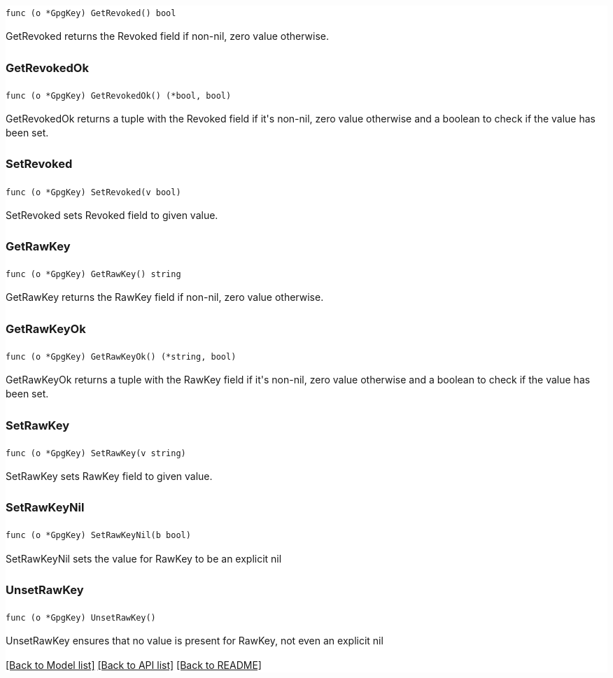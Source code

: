`func (o *GpgKey) GetRevoked() bool`

GetRevoked returns the Revoked field if non-nil, zero value otherwise.

### GetRevokedOk

`func (o *GpgKey) GetRevokedOk() (*bool, bool)`

GetRevokedOk returns a tuple with the Revoked field if it's non-nil, zero value otherwise
and a boolean to check if the value has been set.

### SetRevoked

`func (o *GpgKey) SetRevoked(v bool)`

SetRevoked sets Revoked field to given value.


### GetRawKey

`func (o *GpgKey) GetRawKey() string`

GetRawKey returns the RawKey field if non-nil, zero value otherwise.

### GetRawKeyOk

`func (o *GpgKey) GetRawKeyOk() (*string, bool)`

GetRawKeyOk returns a tuple with the RawKey field if it's non-nil, zero value otherwise
and a boolean to check if the value has been set.

### SetRawKey

`func (o *GpgKey) SetRawKey(v string)`

SetRawKey sets RawKey field to given value.


### SetRawKeyNil

`func (o *GpgKey) SetRawKeyNil(b bool)`

 SetRawKeyNil sets the value for RawKey to be an explicit nil

### UnsetRawKey
`func (o *GpgKey) UnsetRawKey()`

UnsetRawKey ensures that no value is present for RawKey, not even an explicit nil

[[Back to Model list]](../README.md#documentation-for-models) [[Back to API list]](../README.md#documentation-for-api-endpoints) [[Back to README]](../README.md)



